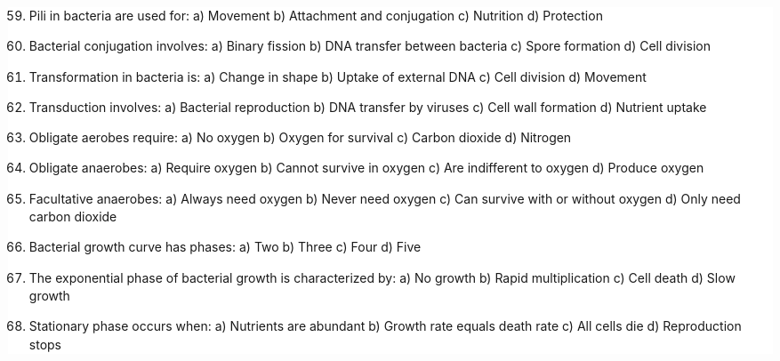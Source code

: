 59. Pili in bacteria are used for:
    a) Movement
    b) Attachment and conjugation
    c) Nutrition
    d) Protection

60. Bacterial conjugation involves:
    a) Binary fission
    b) DNA transfer between bacteria
    c) Spore formation
    d) Cell division

61. Transformation in bacteria is:
    a) Change in shape
    b) Uptake of external DNA
    c) Cell division
    d) Movement

62. Transduction involves:
    a) Bacterial reproduction
    b) DNA transfer by viruses
    c) Cell wall formation
    d) Nutrient uptake

63. Obligate aerobes require:
    a) No oxygen
    b) Oxygen for survival
    c) Carbon dioxide
    d) Nitrogen

64. Obligate anaerobes:
    a) Require oxygen
    b) Cannot survive in oxygen
    c) Are indifferent to oxygen
    d) Produce oxygen

65. Facultative anaerobes:
    a) Always need oxygen
    b) Never need oxygen
    c) Can survive with or without oxygen
    d) Only need carbon dioxide

66. Bacterial growth curve has phases:
    a) Two
    b) Three
    c) Four
    d) Five

67. The exponential phase of bacterial growth is characterized by:
    a) No growth
    b) Rapid multiplication
    c) Cell death
    d) Slow growth

68. Stationary phase occurs when:
    a) Nutrients are abundant
    b) Growth rate equals death rate
    c) All cells die
    d) Reproduction stops
